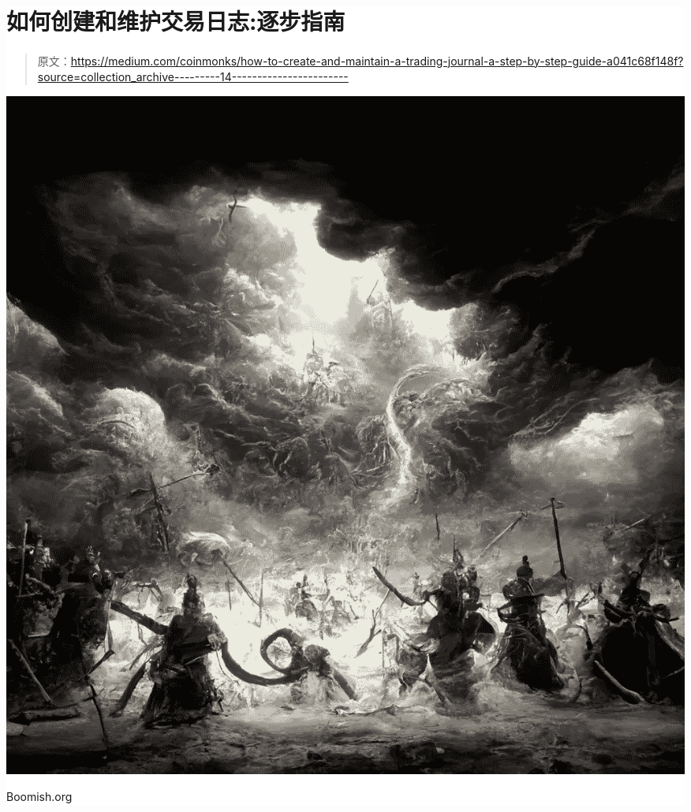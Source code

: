 # 如何创建和维护交易日志:逐步指南

> 原文：<https://medium.com/coinmonks/how-to-create-and-maintain-a-trading-journal-a-step-by-step-guide-a041c68f148f?source=collection_archive---------14----------------------->

![](img/02ad87a92012f360fea7f4c380779d69.png)

Boomish.org
